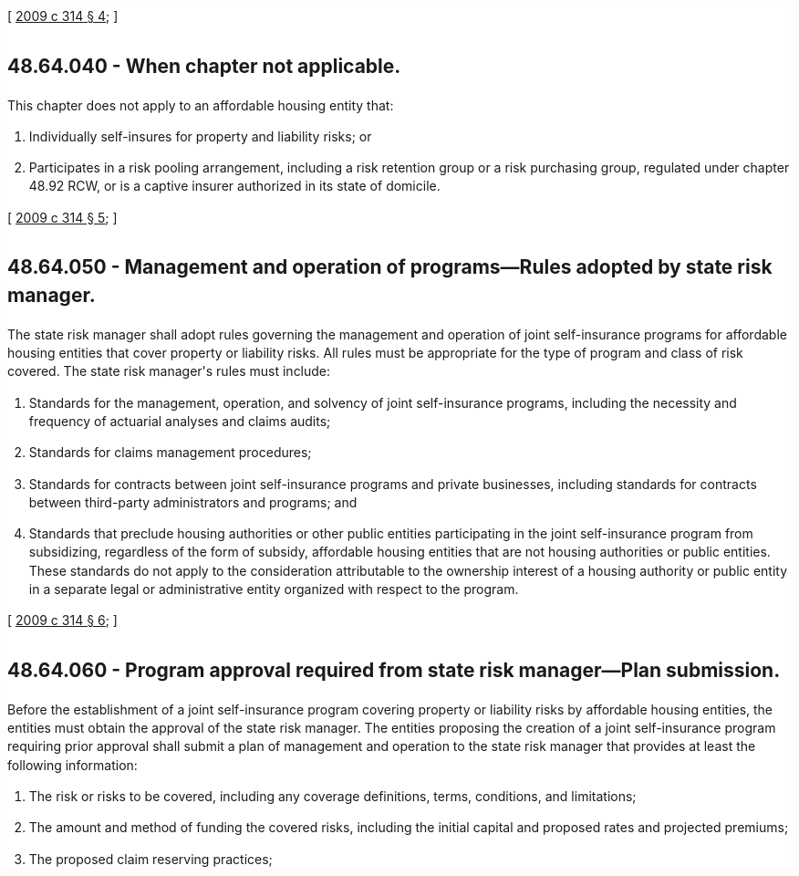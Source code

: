\[ [2009 c 314 § 4](https://lawfilesext.leg.wa.gov/biennium/2009-10/Pdf/Bills/Session%20Laws/Senate/5665-S.SL.pdf?cite=2009%20c%20314%20§%204); \]

## 48.64.040 - When chapter not applicable.
This chapter does not apply to an affordable housing entity that:

1. Individually self-insures for property and liability risks; or

2. Participates in a risk pooling arrangement, including a risk retention group or a risk purchasing group, regulated under chapter 48.92 RCW, or is a captive insurer authorized in its state of domicile.

\[ [2009 c 314 § 5](https://lawfilesext.leg.wa.gov/biennium/2009-10/Pdf/Bills/Session%20Laws/Senate/5665-S.SL.pdf?cite=2009%20c%20314%20§%205); \]

## 48.64.050 - Management and operation of programs—Rules adopted by state risk manager.
The state risk manager shall adopt rules governing the management and operation of joint self-insurance programs for affordable housing entities that cover property or liability risks. All rules must be appropriate for the type of program and class of risk covered. The state risk manager's rules must include:

1. Standards for the management, operation, and solvency of joint self-insurance programs, including the necessity and frequency of actuarial analyses and claims audits;

2. Standards for claims management procedures;

3. Standards for contracts between joint self-insurance programs and private businesses, including standards for contracts between third-party administrators and programs; and

4. Standards that preclude housing authorities or other public entities participating in the joint self-insurance program from subsidizing, regardless of the form of subsidy, affordable housing entities that are not housing authorities or public entities. These standards do not apply to the consideration attributable to the ownership interest of a housing authority or public entity in a separate legal or administrative entity organized with respect to the program.

\[ [2009 c 314 § 6](https://lawfilesext.leg.wa.gov/biennium/2009-10/Pdf/Bills/Session%20Laws/Senate/5665-S.SL.pdf?cite=2009%20c%20314%20§%206); \]

## 48.64.060 - Program approval required from state risk manager—Plan submission.
Before the establishment of a joint self-insurance program covering property or liability risks by affordable housing entities, the entities must obtain the approval of the state risk manager. The entities proposing the creation of a joint self-insurance program requiring prior approval shall submit a plan of management and operation to the state risk manager that provides at least the following information:

1. The risk or risks to be covered, including any coverage definitions, terms, conditions, and limitations;

2. The amount and method of funding the covered risks, including the initial capital and proposed rates and projected premiums;

3. The proposed claim reserving practices;
